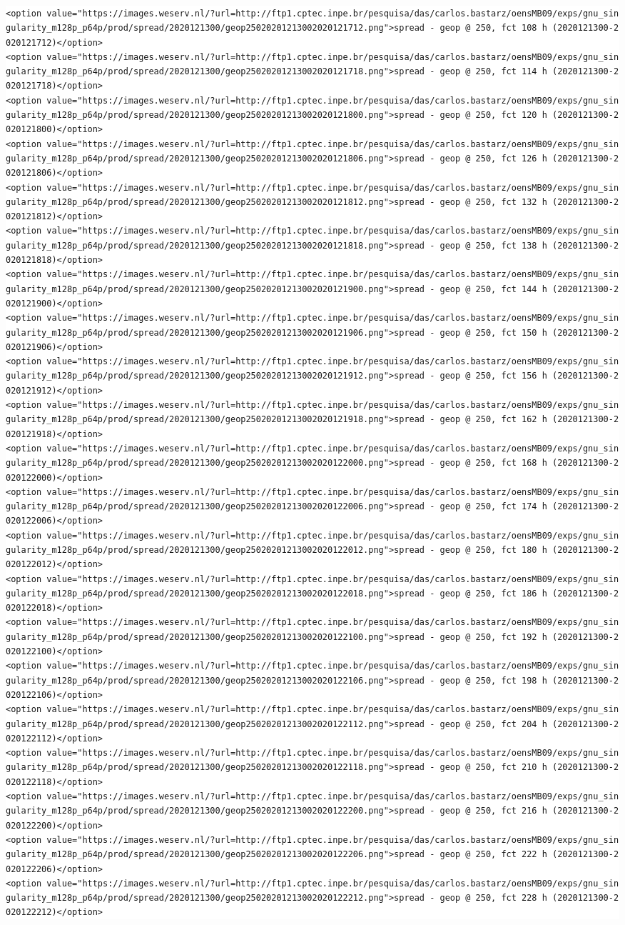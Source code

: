     <option value="https://images.weserv.nl/?url=http://ftp1.cptec.inpe.br/pesquisa/das/carlos.bastarz/oensMB09/exps/gnu_singularity_m128p_p64p/prod/spread/2020121300/geop25020201213002020121712.png">spread - geop @ 250, fct 108 h (2020121300-2020121712)</option>
    <option value="https://images.weserv.nl/?url=http://ftp1.cptec.inpe.br/pesquisa/das/carlos.bastarz/oensMB09/exps/gnu_singularity_m128p_p64p/prod/spread/2020121300/geop25020201213002020121718.png">spread - geop @ 250, fct 114 h (2020121300-2020121718)</option>
    <option value="https://images.weserv.nl/?url=http://ftp1.cptec.inpe.br/pesquisa/das/carlos.bastarz/oensMB09/exps/gnu_singularity_m128p_p64p/prod/spread/2020121300/geop25020201213002020121800.png">spread - geop @ 250, fct 120 h (2020121300-2020121800)</option>
    <option value="https://images.weserv.nl/?url=http://ftp1.cptec.inpe.br/pesquisa/das/carlos.bastarz/oensMB09/exps/gnu_singularity_m128p_p64p/prod/spread/2020121300/geop25020201213002020121806.png">spread - geop @ 250, fct 126 h (2020121300-2020121806)</option>
    <option value="https://images.weserv.nl/?url=http://ftp1.cptec.inpe.br/pesquisa/das/carlos.bastarz/oensMB09/exps/gnu_singularity_m128p_p64p/prod/spread/2020121300/geop25020201213002020121812.png">spread - geop @ 250, fct 132 h (2020121300-2020121812)</option>
    <option value="https://images.weserv.nl/?url=http://ftp1.cptec.inpe.br/pesquisa/das/carlos.bastarz/oensMB09/exps/gnu_singularity_m128p_p64p/prod/spread/2020121300/geop25020201213002020121818.png">spread - geop @ 250, fct 138 h (2020121300-2020121818)</option>
    <option value="https://images.weserv.nl/?url=http://ftp1.cptec.inpe.br/pesquisa/das/carlos.bastarz/oensMB09/exps/gnu_singularity_m128p_p64p/prod/spread/2020121300/geop25020201213002020121900.png">spread - geop @ 250, fct 144 h (2020121300-2020121900)</option>
    <option value="https://images.weserv.nl/?url=http://ftp1.cptec.inpe.br/pesquisa/das/carlos.bastarz/oensMB09/exps/gnu_singularity_m128p_p64p/prod/spread/2020121300/geop25020201213002020121906.png">spread - geop @ 250, fct 150 h (2020121300-2020121906)</option>
    <option value="https://images.weserv.nl/?url=http://ftp1.cptec.inpe.br/pesquisa/das/carlos.bastarz/oensMB09/exps/gnu_singularity_m128p_p64p/prod/spread/2020121300/geop25020201213002020121912.png">spread - geop @ 250, fct 156 h (2020121300-2020121912)</option>
    <option value="https://images.weserv.nl/?url=http://ftp1.cptec.inpe.br/pesquisa/das/carlos.bastarz/oensMB09/exps/gnu_singularity_m128p_p64p/prod/spread/2020121300/geop25020201213002020121918.png">spread - geop @ 250, fct 162 h (2020121300-2020121918)</option>
    <option value="https://images.weserv.nl/?url=http://ftp1.cptec.inpe.br/pesquisa/das/carlos.bastarz/oensMB09/exps/gnu_singularity_m128p_p64p/prod/spread/2020121300/geop25020201213002020122000.png">spread - geop @ 250, fct 168 h (2020121300-2020122000)</option>
    <option value="https://images.weserv.nl/?url=http://ftp1.cptec.inpe.br/pesquisa/das/carlos.bastarz/oensMB09/exps/gnu_singularity_m128p_p64p/prod/spread/2020121300/geop25020201213002020122006.png">spread - geop @ 250, fct 174 h (2020121300-2020122006)</option>
    <option value="https://images.weserv.nl/?url=http://ftp1.cptec.inpe.br/pesquisa/das/carlos.bastarz/oensMB09/exps/gnu_singularity_m128p_p64p/prod/spread/2020121300/geop25020201213002020122012.png">spread - geop @ 250, fct 180 h (2020121300-2020122012)</option>
    <option value="https://images.weserv.nl/?url=http://ftp1.cptec.inpe.br/pesquisa/das/carlos.bastarz/oensMB09/exps/gnu_singularity_m128p_p64p/prod/spread/2020121300/geop25020201213002020122018.png">spread - geop @ 250, fct 186 h (2020121300-2020122018)</option>
    <option value="https://images.weserv.nl/?url=http://ftp1.cptec.inpe.br/pesquisa/das/carlos.bastarz/oensMB09/exps/gnu_singularity_m128p_p64p/prod/spread/2020121300/geop25020201213002020122100.png">spread - geop @ 250, fct 192 h (2020121300-2020122100)</option>
    <option value="https://images.weserv.nl/?url=http://ftp1.cptec.inpe.br/pesquisa/das/carlos.bastarz/oensMB09/exps/gnu_singularity_m128p_p64p/prod/spread/2020121300/geop25020201213002020122106.png">spread - geop @ 250, fct 198 h (2020121300-2020122106)</option>
    <option value="https://images.weserv.nl/?url=http://ftp1.cptec.inpe.br/pesquisa/das/carlos.bastarz/oensMB09/exps/gnu_singularity_m128p_p64p/prod/spread/2020121300/geop25020201213002020122112.png">spread - geop @ 250, fct 204 h (2020121300-2020122112)</option>
    <option value="https://images.weserv.nl/?url=http://ftp1.cptec.inpe.br/pesquisa/das/carlos.bastarz/oensMB09/exps/gnu_singularity_m128p_p64p/prod/spread/2020121300/geop25020201213002020122118.png">spread - geop @ 250, fct 210 h (2020121300-2020122118)</option>
    <option value="https://images.weserv.nl/?url=http://ftp1.cptec.inpe.br/pesquisa/das/carlos.bastarz/oensMB09/exps/gnu_singularity_m128p_p64p/prod/spread/2020121300/geop25020201213002020122200.png">spread - geop @ 250, fct 216 h (2020121300-2020122200)</option>
    <option value="https://images.weserv.nl/?url=http://ftp1.cptec.inpe.br/pesquisa/das/carlos.bastarz/oensMB09/exps/gnu_singularity_m128p_p64p/prod/spread/2020121300/geop25020201213002020122206.png">spread - geop @ 250, fct 222 h (2020121300-2020122206)</option>
    <option value="https://images.weserv.nl/?url=http://ftp1.cptec.inpe.br/pesquisa/das/carlos.bastarz/oensMB09/exps/gnu_singularity_m128p_p64p/prod/spread/2020121300/geop25020201213002020122212.png">spread - geop @ 250, fct 228 h (2020121300-2020122212)</option>